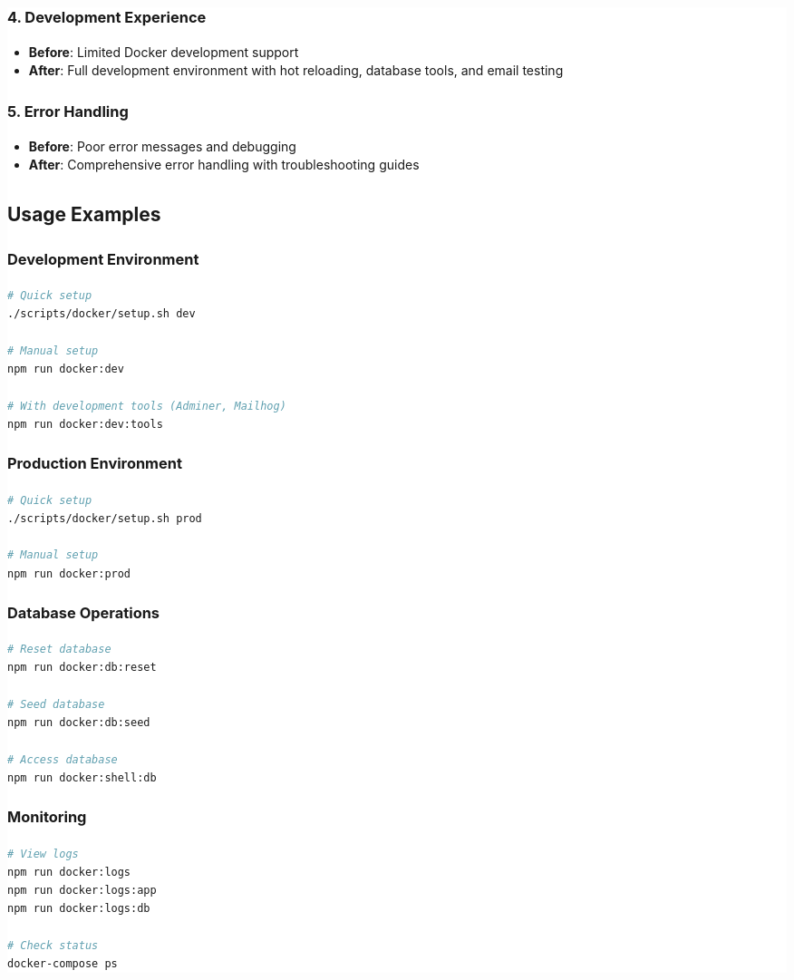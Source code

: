 ### 4. Development Experience
- **Before**: Limited Docker development support
- **After**: Full development environment with hot reloading, database tools, and email testing

### 5. Error Handling
- **Before**: Poor error messages and debugging
- **After**: Comprehensive error handling with troubleshooting guides

## Usage Examples

### Development Environment
```bash
# Quick setup
./scripts/docker/setup.sh dev

# Manual setup
npm run docker:dev

# With development tools (Adminer, Mailhog)
npm run docker:dev:tools
```

### Production Environment
```bash
# Quick setup
./scripts/docker/setup.sh prod

# Manual setup
npm run docker:prod
```

### Database Operations
```bash
# Reset database
npm run docker:db:reset

# Seed database
npm run docker:db:seed

# Access database
npm run docker:shell:db
```

### Monitoring
```bash
# View logs
npm run docker:logs
npm run docker:logs:app
npm run docker:logs:db

# Check status
docker-compose ps
```
